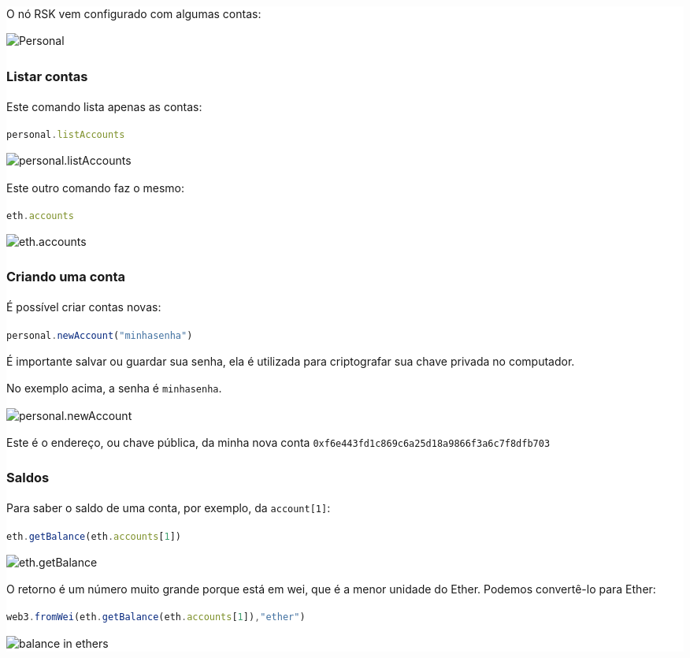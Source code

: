O nó RSK vem configurado com algumas contas:

![Personal](/images/image-14.png)

### Listar contas

Este comando lista apenas as contas:

```js
personal.listAccounts
```

![personal.listAccounts](/images/image-15.png)

Este outro comando faz o mesmo:

```js
eth.accounts
```

![eth.accounts](/images/image-16.png)

### Criando uma conta

É possível criar contas novas:

```js
personal.newAccount("minhasenha")
```

É importante salvar ou guardar sua senha, ela é utilizada para criptografar sua chave privada no computador.

No exemplo acima, a senha é `minhasenha`.

![personal.newAccount](/images/image-17.png)

Este é o endereço, ou chave pública, da minha nova conta
`0xf6e443fd1c869c6a25d18a9866f3a6c7f8dfb703`

### Saldos

Para saber o saldo de uma conta, por exemplo, da `account[1]`:

```js
eth.getBalance(eth.accounts[1])
```

![eth.getBalance](/images/image-18.png)

O retorno é um número muito grande porque está em wei, que é a menor unidade do Ether. Podemos convertê-lo para Ether:

```js
web3.fromWei(eth.getBalance(eth.accounts[1]),"ether")
```

![balance in ethers](/images/image-19.png)
